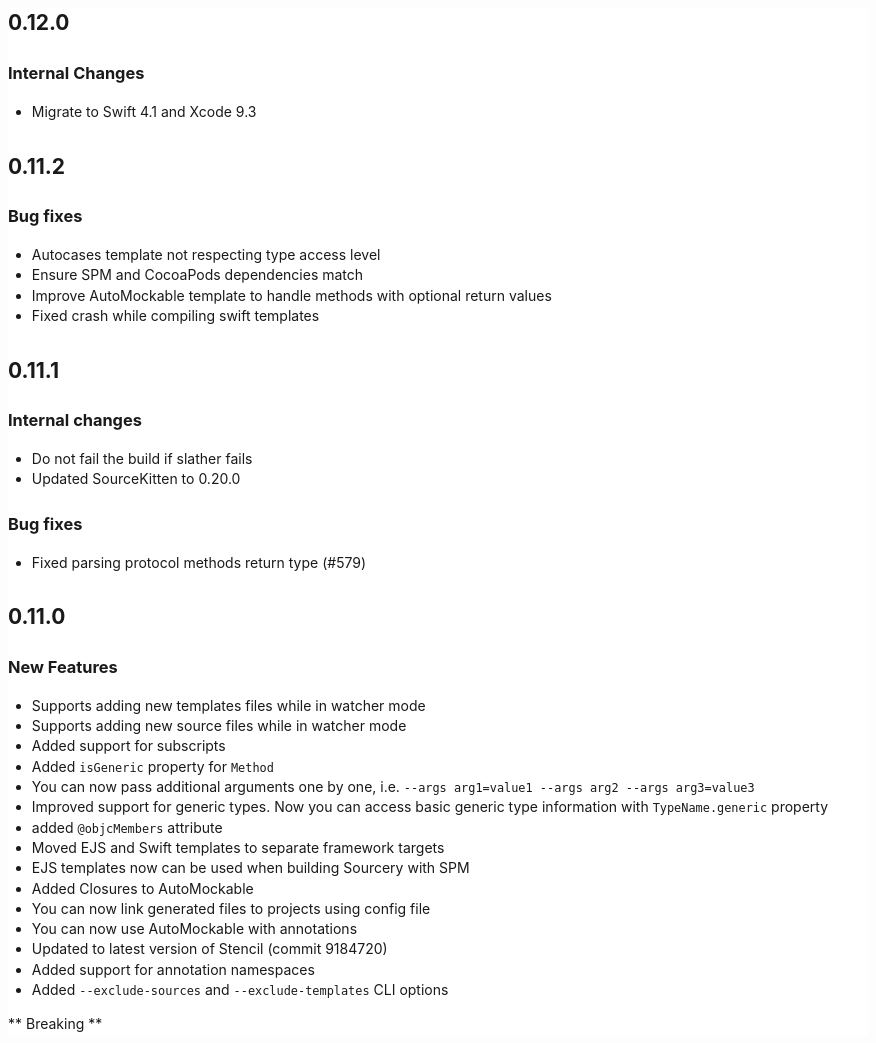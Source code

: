 ## 0.12.0

### Internal Changes

- Migrate to Swift 4.1 and Xcode 9.3

## 0.11.2

### Bug fixes

- Autocases template not respecting type access level
- Ensure SPM and CocoaPods dependencies match
- Improve AutoMockable template to handle methods with optional return values
- Fixed crash while compiling swift templates

## 0.11.1

### Internal changes

- Do not fail the build if slather fails
- Updated SourceKitten to 0.20.0

### Bug fixes

- Fixed parsing protocol methods return type (#579)

## 0.11.0

### New Features

- Supports adding new templates files while in watcher mode
- Supports adding new source files while in watcher mode
- Added support for subscripts
- Added `isGeneric` property for `Method`
- You can now pass additional arguments one by one, i.e. `--args arg1=value1 --args arg2 --args arg3=value3`
- Improved support for generic types. Now you can access basic generic type information with `TypeName.generic` property
- added `@objcMembers` attribute
- Moved EJS and Swift templates to separate framework targets
- EJS templates now can be used when building Sourcery with SPM
- Added Closures to AutoMockable
- You can now link generated files to projects using config file
- You can now use AutoMockable with annotations
- Updated to latest version of Stencil (commit 9184720)
- Added support for annotation namespaces
- Added `--exclude-sources` and `--exclude-templates` CLI options

** Breaking **
